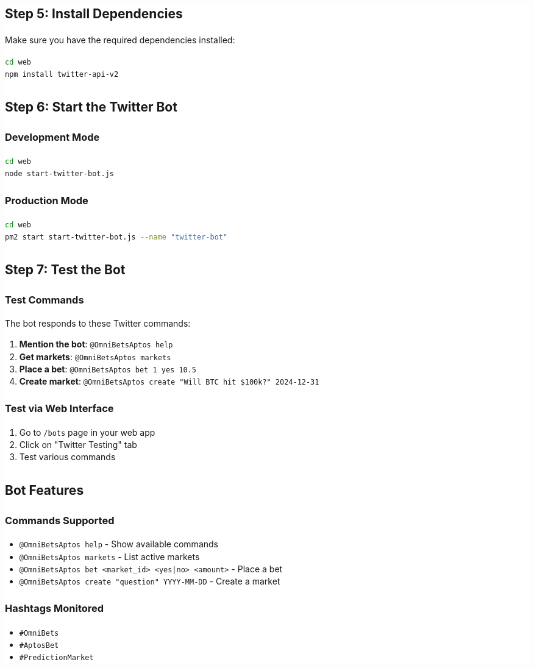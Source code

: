 ## Step 5: Install Dependencies

Make sure you have the required dependencies installed:

```bash
cd web
npm install twitter-api-v2
```

## Step 6: Start the Twitter Bot

### Development Mode
```bash
cd web
node start-twitter-bot.js
```

### Production Mode
```bash
cd web
pm2 start start-twitter-bot.js --name "twitter-bot"
```

## Step 7: Test the Bot

### Test Commands
The bot responds to these Twitter commands:

1. **Mention the bot**: `@OmniBetsAptos help`
2. **Get markets**: `@OmniBetsAptos markets`
3. **Place a bet**: `@OmniBetsAptos bet 1 yes 10.5`
4. **Create market**: `@OmniBetsAptos create "Will BTC hit $100k?" 2024-12-31`

### Test via Web Interface
1. Go to `/bots` page in your web app
2. Click on "Twitter Testing" tab
3. Test various commands

## Bot Features

### Commands Supported
- `@OmniBetsAptos help` - Show available commands
- `@OmniBetsAptos markets` - List active markets
- `@OmniBetsAptos bet <market_id> <yes|no> <amount>` - Place a bet
- `@OmniBetsAptos create "question" YYYY-MM-DD` - Create a market

### Hashtags Monitored
- `#OmniBets`
- `#AptosBet`
- `#PredictionMarket`
